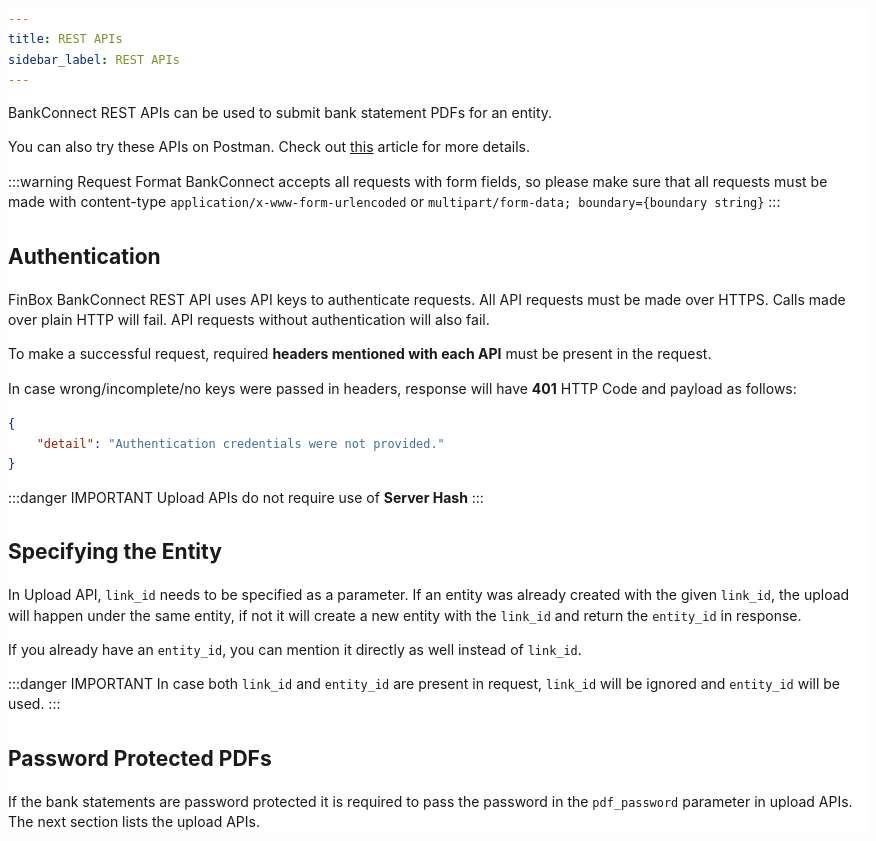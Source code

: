 ```yaml
---
title: REST APIs
sidebar_label: REST APIs
---
```



BankConnect REST APIs can be used to submit bank statement PDFs for an entity.

You can also try these APIs on Postman. Check out [this](/bank-connect/#postman-collection) article for more details.

:::warning Request Format
BankConnect accepts all requests with form fields, so please make sure that all requests must be made with content-type `application/x-www-form-urlencoded` or `multipart/form-data; boundary={boundary string}`
:::

## Authentication
FinBox BankConnect REST API uses API keys to authenticate requests. All API requests must be made over HTTPS. Calls made over plain HTTP will fail. API requests without authentication will also fail.

To make a successful request, required **headers mentioned with each API** must be present in the request.

In case wrong/incomplete/no keys were passed in headers, response will have **401** HTTP Code and payload as follows:
```json
{
    "detail": "Authentication credentials were not provided."
}
```

:::danger IMPORTANT
Upload APIs do not require use of **Server Hash**
:::

## Specifying the Entity
In Upload API, `link_id` needs to be specified as a parameter. If an entity was already created with the given `link_id`, the upload will happen under the same entity, if not it will create a new entity with the `link_id` and return the `entity_id` in response.

If you already have an `entity_id`, you can mention it directly as well instead of `link_id`.

:::danger IMPORTANT
In case both `link_id` and `entity_id` are present in request, `link_id` will be ignored and `entity_id` will be used.
:::

## Password Protected PDFs
If the bank statements are password protected it is required to pass the password in the `pdf_password` parameter in upload APIs. The next section lists the upload APIs.
